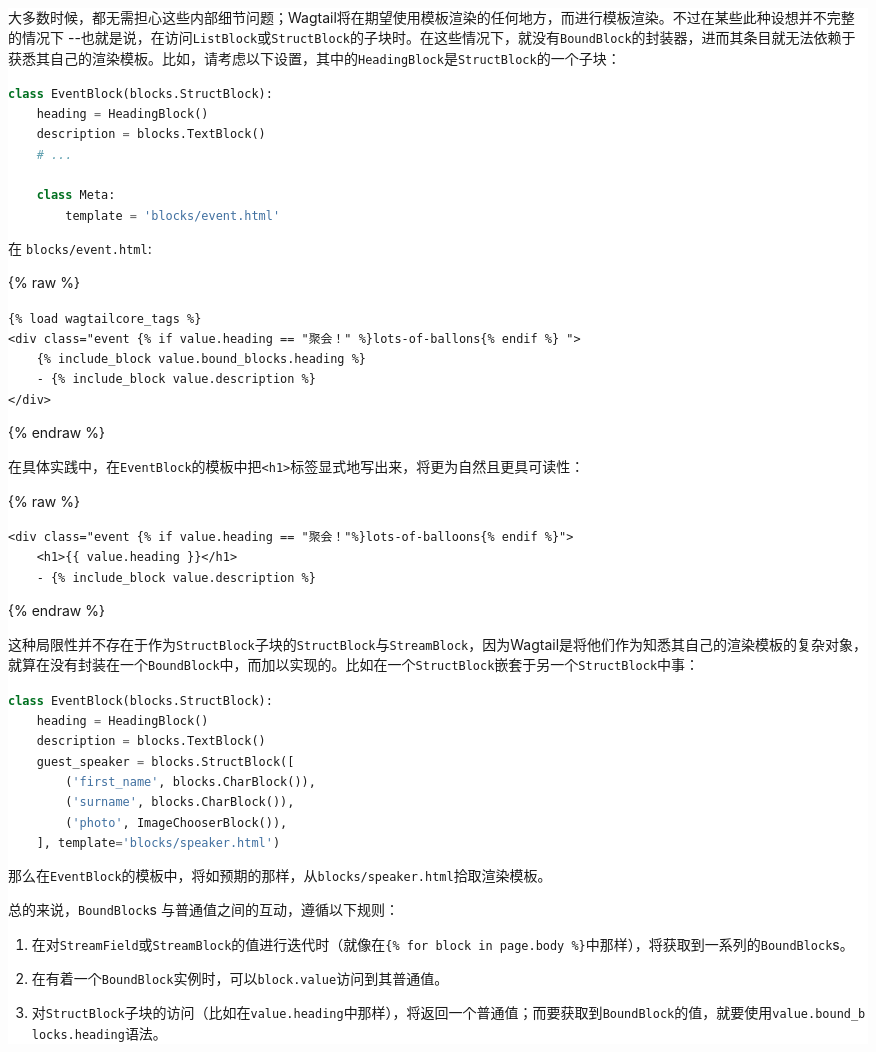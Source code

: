 大多数时候，都无需担心这些内部细节问题；Wagtail将在期望使用模板渲染的任何地方，而进行模板渲染。不过在某些此种设想并不完整的情况下 --也就是说，在访问`ListBlock`或`StructBlock`的子块时。在这些情况下，就没有`BoundBlock`的封装器，进而其条目就无法依赖于获悉其自己的渲染模板。比如，请考虑以下设置，其中的`HeadingBlock`是`StructBlock`的一个子块：

```python
class EventBlock(blocks.StructBlock):
    heading = HeadingBlock()
    description = blocks.TextBlock()
    # ...

    class Meta:
        template = 'blocks/event.html'
```

在 `blocks/event.html`:

{% raw %}

    {% load wagtailcore_tags %}
    <div class="event {% if value.heading == "聚会！" %}lots-of-ballons{% endif %} ">
        {% include_block value.bound_blocks.heading %}
        - {% include_block value.description %}
    </div>
{% endraw %}

在具体实践中，在`EventBlock`的模板中把`<h1>`标签显式地写出来，将更为自然且更具可读性：

{% raw %}

    <div class="event {% if value.heading == "聚会！"%}lots-of-balloons{% endif %}">
        <h1>{{ value.heading }}</h1>
        - {% include_block value.description %}
{% endraw %}

这种局限性并不存在于作为`StructBlock`子块的`StructBlock`与`StreamBlock`，因为Wagtail是将他们作为知悉其自己的渲染模板的复杂对象，就算在没有封装在一个`BoundBlock`中，而加以实现的。比如在一个`StructBlock`嵌套于另一个`StructBlock`中事：

```python
class EventBlock(blocks.StructBlock):
    heading = HeadingBlock()
    description = blocks.TextBlock()
    guest_speaker = blocks.StructBlock([
        ('first_name', blocks.CharBlock()),
        ('surname', blocks.CharBlock()),
        ('photo', ImageChooserBlock()),
    ], template='blocks/speaker.html')
```

那么在`EventBlock`的模板中，将如预期的那样，从`blocks/speaker.html`拾取渲染模板。

总的来说，`BoundBlock`s 与普通值之间的互动，遵循以下规则：

1. 在对`StreamField`或`StreamBlock`的值进行迭代时（就像在`{% for block in page.body %}`中那样），将获取到一系列的`BoundBlock`s。

2. 在有着一个`BoundBlock`实例时，可以`block.value`访问到其普通值。

3. 对`StructBlock`子块的访问（比如在`value.heading`中那样），将返回一个普通值；而要获取到`BoundBlock`的值，就要使用`value.bound_blocks.heading`语法。

